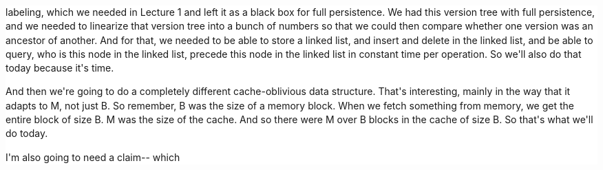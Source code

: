   <span m='76460'>labeling,</span> <span m='77330'>which</span> <span m='77600'>we</span>
  <span m='77750'>needed</span> <span m='78080'>in</span> <span m='78200'>Lecture</span>
  <span m='78620'>1</span> <span m='79160'>and</span> <span m='79280'>left</span>
  <span m='79580'>it</span> <span m='79670'>as</span> <span m='79820'>a</span> <span
  m='79880'>black</span> <span m='80150'>box</span> <span m='80600'>for</span> <span
  m='81140'>full</span> <span m='81350'>persistence.</span> <span m='82100'>We</span>
  <span m='82250'>had</span> <span m='82490'>this</span> <span m='83030'>version</span>
  <span m='83660'>tree</span> <span m='84430'>with</span> <span m='84590'>full</span>
  <span m='84830'>persistence,</span> <span m='86030'>and</span> <span m='86210'>we</span>
  <span m='86300'>needed</span> <span m='86510'>to</span> <span m='86870'>linearize</span>
  <span m='87790'>that</span> <span m='89390'>version</span> <span m='89750'>tree</span>
  <span m='90140'>into</span> <span m='91130'>a</span> <span m='91190'>bunch</span>
  <span m='91460'>of</span> <span m='91580'>numbers</span> <span m='92000'>so</span>
  <span m='92180'>that</span> <span m='92330'>we</span> <span m='92450'>could</span>
  <span m='92600'>then</span> <span m='92810'>compare</span> <span m='93920'>whether</span>
  <span m='94160'>one</span> <span m='94340'>version</span> <span m='94640'>was</span>
  <span m='94760'>an</span> <span m='94850'>ancestor</span> <span m='95330'>of</span>
  <span m='95420'>another.</span> <span m='95870'>And</span> <span m='95990'>for</span>
  <span m='96110'>that,</span> <span m='96230'>we</span> <span m='96350'>needed</span>
  <span m='96980'>to</span> <span m='97100'>be</span> <span m='97190'>able</span>
  <span m='97340'>to</span> <span m='97430'>store</span> <span m='97610'>a</span>
  <span m='97640'>linked</span> <span m='97880'>list,</span> <span m='98240'>and</span>
  <span m='98390'>insert</span> <span m='98720'>and</span> <span m='98810'>delete</span>
  <span m='99110'>in</span> <span m='99260'>the</span> <span m='99350'>linked</span>
  <span m='99560'>list,</span> <span m='100400'>and</span> <span m='100580'>be</span>
  <span m='100700'>able</span> <span m='100910'>to</span> <span m='101120'>query,</span>
  <span m='101660'>who</span> <span m='102590'>is</span> <span m='102890'>this</span>
  <span m='104030'>node</span> <span m='104290'>in</span> <span m='104360'>the</span>
  <span m='104420'>linked</span> <span m='104630'>list,</span> <span m='104930'>precede</span>
  <span m='105950'>this</span> <span m='106130'>node</span> <span m='106340'>in</span>
  <span m='106430'>the</span> <span m='106490'>linked</span> <span m='106700'>list</span>
  <span m='107690'>in</span> <span m='107840'>constant</span> <span m='108290'>time</span>
  <span m='108510'>per</span> <span m='108730'>operation.</span> <span m='109035'>So</span>
  <span m='109340'>we'll</span> <span m='109430'>also</span> <span m='109730'>do</span>
  <span m='109850'>that</span> <span m='110060'>today</span> <span m='110960'>because</span>
  <span m='111250'>it's</span> <span m='112480'>time.</span> </p><p><span m='114170'>And</span>
  <span m='114380'>then</span> <span m='114650'>we're</span> <span m='114770'>going</span>
  <span m='114920'>to</span> <span m='115160'>do</span> <span m='115370'>a</span>
  <span m='115430'>completely</span> <span m='115850'>different</span> <span m='116150'>cache-oblivious</span>
  <span m='116750'>data</span> <span m='116960'>structure.</span> <span m='118070'>That's</span>
  <span m='118490'>interesting,</span> <span m='119340'>mainly</span> <span m='119750'>in</span>
  <span m='119900'>the</span> <span m='119990'>way</span> <span m='120170'>that</span>
  <span m='120320'>it</span> <span m='120410'>adapts</span> <span m='120770'>to</span>
  <span m='121040'>M,</span> <span m='121670'>not</span> <span m='121940'>just</span>
  <span m='122360'>B.</span> <span m='123560'>So</span> <span m='123800'>remember,</span>
  <span m='124400'>B</span> <span m='124850'>was</span> <span m='125150'>the</span>
  <span m='125300'>size</span> <span m='125630'>of</span> <span m='125720'>a</span>
  <span m='125990'>memory</span> <span m='126320'>block.</span> <span m='126680'>When</span>
  <span m='126830'>we</span> <span m='126920'>fetch</span> <span m='127160'>something</span>
  <span m='127430'>from</span> <span m='127580'>memory,</span> <span m='127850'>we</span>
  <span m='127970'>get</span> <span m='128120'>the</span> <span m='128210'>entire</span>
  <span m='128509'>block</span> <span m='128810'>of</span> <span m='128870'>size</span>
  <span m='129139'>B.</span> <span m='129710'>M</span> <span m='130039'>was</span>
  <span m='130250'>the</span> <span m='130340'>size</span> <span m='130669'>of</span>
  <span m='130759'>the</span> <span m='130889'>cache.</span> <span m='132050'>And</span>
  <span m='132140'>so</span> <span m='132260'>there</span> <span m='132360'>were M</span>
  <span m='132650'>over B</span> <span m='133100'>blocks</span> <span m='133820'>in</span>
  <span m='133970'>the</span> <span m='134060'>cache of</span> <span m='134520'>size</span>
  <span m='134810'>B.</span> <span m='136550'>So</span> <span m='136790'>that's</span>
  <span m='137000'>what</span> <span m='137120'>we'll</span> <span m='137240'>do</span>
  <span m='137420'>today.</span> </p><p><span m='140180'>I'm</span> <span m='140390'>also</span>
  <span m='140660'>going</span> <span m='140930'>to</span> <span m='141080'>need</span>
  <span m='142850'>a</span> <span m='144080'>claim--</span> <span m='147332'>which